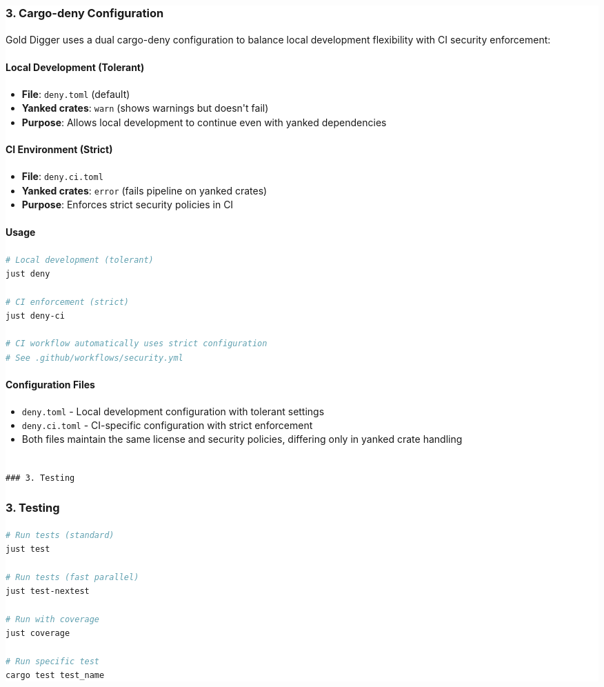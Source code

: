### 3. Cargo-deny Configuration

Gold Digger uses a dual cargo-deny configuration to balance local development flexibility with CI security enforcement:

#### Local Development (Tolerant)

- **File**: `deny.toml` (default)
- **Yanked crates**: `warn` (shows warnings but doesn't fail)
- **Purpose**: Allows local development to continue even with yanked dependencies

#### CI Environment (Strict)

- **File**: `deny.ci.toml`
- **Yanked crates**: `error` (fails pipeline on yanked crates)
- **Purpose**: Enforces strict security policies in CI

#### Usage

```bash
# Local development (tolerant)
just deny

# CI enforcement (strict)
just deny-ci

# CI workflow automatically uses strict configuration
# See .github/workflows/security.yml
```

#### Configuration Files

- `deny.toml` - Local development configuration with tolerant settings
- `deny.ci.toml` - CI-specific configuration with strict enforcement
- Both files maintain the same license and security policies, differing only in yanked crate handling

```

### 3. Testing
```

### 3. Testing

```bash
# Run tests (standard)
just test

# Run tests (fast parallel)
just test-nextest

# Run with coverage
just coverage

# Run specific test
cargo test test_name
```

